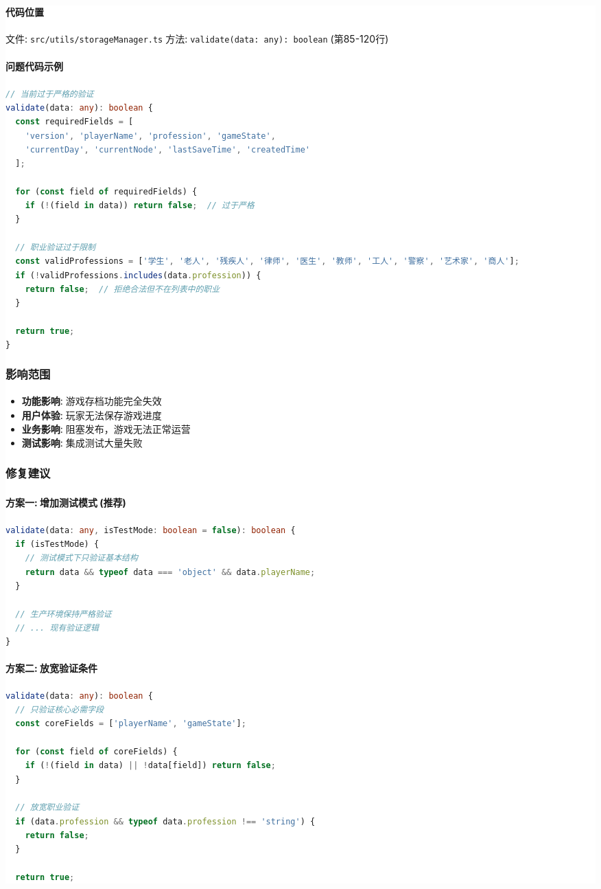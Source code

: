 #### 代码位置
文件: `src/utils/storageManager.ts`
方法: `validate(data: any): boolean` (第85-120行)

#### 问题代码示例
```typescript
// 当前过于严格的验证
validate(data: any): boolean {
  const requiredFields = [
    'version', 'playerName', 'profession', 'gameState', 
    'currentDay', 'currentNode', 'lastSaveTime', 'createdTime'
  ];
  
  for (const field of requiredFields) {
    if (!(field in data)) return false;  // 过于严格
  }
  
  // 职业验证过于限制
  const validProfessions = ['学生', '老人', '残疾人', '律师', '医生', '教师', '工人', '警察', '艺术家', '商人'];
  if (!validProfessions.includes(data.profession)) {
    return false;  // 拒绝合法但不在列表中的职业
  }
  
  return true;
}
```

### 影响范围
- **功能影响**: 游戏存档功能完全失效
- **用户体验**: 玩家无法保存游戏进度
- **业务影响**: 阻塞发布，游戏无法正常运营
- **测试影响**: 集成测试大量失败

### 修复建议

#### 方案一: 增加测试模式 (推荐)
```typescript
validate(data: any, isTestMode: boolean = false): boolean {
  if (isTestMode) {
    // 测试模式下只验证基本结构
    return data && typeof data === 'object' && data.playerName;
  }
  
  // 生产环境保持严格验证
  // ... 现有验证逻辑
}
```

#### 方案二: 放宽验证条件
```typescript
validate(data: any): boolean {
  // 只验证核心必需字段
  const coreFields = ['playerName', 'gameState'];
  
  for (const field of coreFields) {
    if (!(field in data) || !data[field]) return false;
  }
  
  // 放宽职业验证
  if (data.profession && typeof data.profession !== 'string') {
    return false;
  }
  
  return true;
```